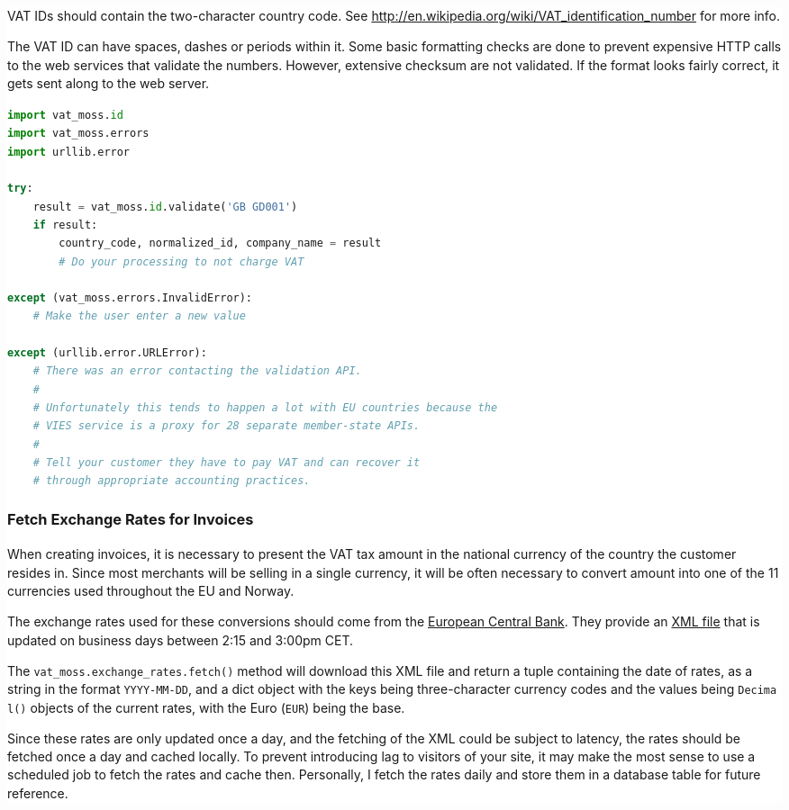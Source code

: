 VAT IDs should contain the two-character country code. See
http://en.wikipedia.org/wiki/VAT_identification_number for more info.

The VAT ID can have spaces, dashes or periods within it. Some basic formatting
checks are done to prevent expensive HTTP calls to the web services that
validate the numbers. However, extensive checksum are not validated. If the
format looks fairly correct, it gets sent along to the web server.


```python
import vat_moss.id
import vat_moss.errors
import urllib.error

try:
    result = vat_moss.id.validate('GB GD001')
    if result:
        country_code, normalized_id, company_name = result
        # Do your processing to not charge VAT

except (vat_moss.errors.InvalidError):
    # Make the user enter a new value

except (urllib.error.URLError):
    # There was an error contacting the validation API.
    #
    # Unfortunately this tends to happen a lot with EU countries because the
    # VIES service is a proxy for 28 separate member-state APIs.
    #
    # Tell your customer they have to pay VAT and can recover it
    # through appropriate accounting practices.
```

### Fetch Exchange Rates for Invoices

When creating invoices, it is necessary to present the VAT tax amount in the
national currency of the country the customer resides in. Since most merchants
will be selling in a single currency, it will be often necessary to convert
amount into one of the 11 currencies used throughout the EU and Norway.

The exchange rates used for these conversions should come from the [European
Central Bank](https://www.ecb.europa.eu/stats/exchange/eurofxref/html/index.en.html).
They provide an [XML file](https://www.ecb.europa.eu/stats/eurofxref/eurofxref-daily.xml)
that is updated on business days between 2:15 and 3:00pm CET.

The `vat_moss.exchange_rates.fetch()` method will download this XML file and
return a tuple containing the date of rates, as a string in the format
`YYYY-MM-DD`, and a dict object with the keys being three-character currency
codes and the values being `Decimal()` objects of the current rates, with the
Euro (`EUR`) being the base.

Since these rates are only updated once a day, and the fetching of the XML
could be subject to latency, the rates should be fetched once a day and cached
locally. To prevent introducing lag to visitors of your site, it may make the
most sense to use a scheduled job to fetch the rates and cache then. Personally,
I fetch the rates daily and store them in a database table for future reference.
